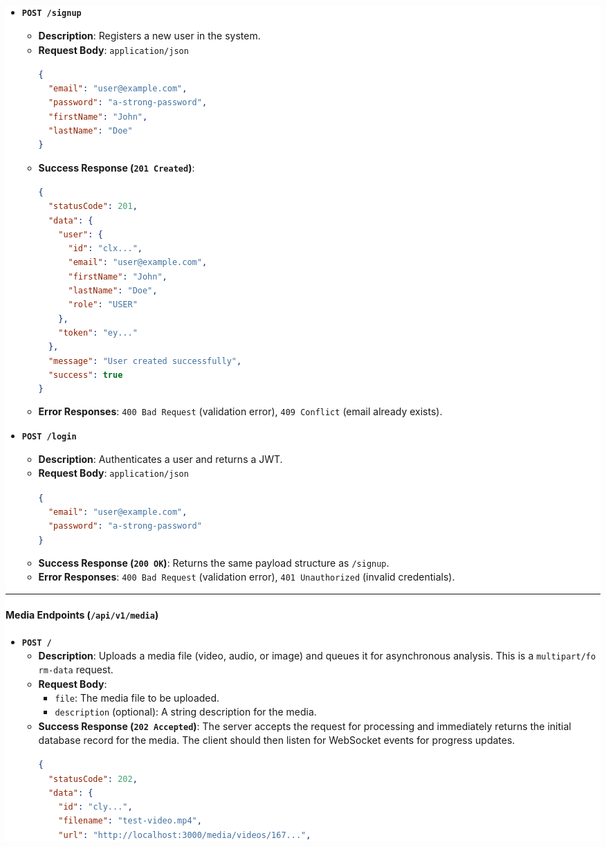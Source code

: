 *   **`POST /signup`**
    *   **Description**: Registers a new user in the system.
    *   **Request Body**: `application/json`
        ```json
        {
          "email": "user@example.com",
          "password": "a-strong-password",
          "firstName": "John",
          "lastName": "Doe"
        }
        ```
    *   **Success Response (`201 Created`)**:
        ```json
        {
          "statusCode": 201,
          "data": {
            "user": {
              "id": "clx...",
              "email": "user@example.com",
              "firstName": "John",
              "lastName": "Doe",
              "role": "USER"
            },
            "token": "ey..."
          },
          "message": "User created successfully",
          "success": true
        }
        ```
    *   **Error Responses**: `400 Bad Request` (validation error), `409 Conflict` (email already exists).

*   **`POST /login`**
    *   **Description**: Authenticates a user and returns a JWT.
    *   **Request Body**: `application/json`
        ```json
        {
          "email": "user@example.com",
          "password": "a-strong-password"
        }
        ```
    *   **Success Response (`200 OK`)**: Returns the same payload structure as `/signup`.
    *   **Error Responses**: `400 Bad Request` (validation error), `401 Unauthorized` (invalid credentials).

---

#### **Media Endpoints (`/api/v1/media`)**

*   **`POST /`**
    *   **Description**: Uploads a media file (video, audio, or image) and queues it for asynchronous analysis. This is a `multipart/form-data` request.
    *   **Request Body**:
        *   `file`: The media file to be uploaded.
        *   `description` (optional): A string description for the media.
    *   **Success Response (`202 Accepted`)**:
        The server accepts the request for processing and immediately returns the initial database record for the media. The client should then listen for WebSocket events for progress updates.
        ```json
        {
          "statusCode": 202,
          "data": {
            "id": "cly...",
            "filename": "test-video.mp4",
            "url": "http://localhost:3000/media/videos/167...",